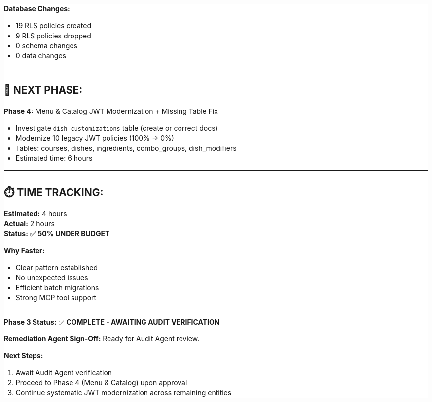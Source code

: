 **Database Changes:**
- 19 RLS policies created
- 9 RLS policies dropped
- 0 schema changes
- 0 data changes

---

## 🚀 **NEXT PHASE:**

**Phase 4:** Menu & Catalog JWT Modernization + Missing Table Fix
- Investigate `dish_customizations` table (create or correct docs)
- Modernize 10 legacy JWT policies (100% → 0%)
- Tables: courses, dishes, ingredients, combo_groups, dish_modifiers
- Estimated time: 6 hours

---

## ⏱️ **TIME TRACKING:**

**Estimated:** 4 hours  
**Actual:** 2 hours  
**Status:** ✅ **50% UNDER BUDGET**  

**Why Faster:**
- Clear pattern established
- No unexpected issues
- Efficient batch migrations
- Strong MCP tool support

---

**Phase 3 Status:** ✅ **COMPLETE - AWAITING AUDIT VERIFICATION**

**Remediation Agent Sign-Off:** Ready for Audit Agent review.

**Next Steps:**
1. Await Audit Agent verification
2. Proceed to Phase 4 (Menu & Catalog) upon approval
3. Continue systematic JWT modernization across remaining entities

